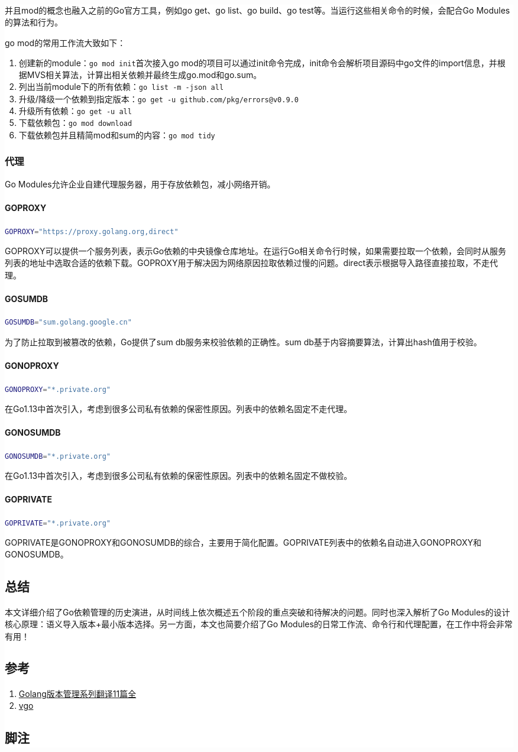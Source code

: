 并且mod的概念也融入之前的Go官方工具，例如go get、go list、go build、go test等。当运行这些相关命令的时候，会配合Go Modules的算法和行为。

go mod的常用工作流大致如下：
1. 创建新的module：`go mod init`首次接入go mod的项目可以通过init命令完成，init命令会解析项目源码中go文件的import信息，并根据MVS相关算法，计算出相关依赖并最终生成go.mod和go.sum。
2. 列出当前module下的所有依赖：`go list -m -json all`
3. 升级/降级一个依赖到指定版本：`go get -u github.com/pkg/errors@v0.9.0`
4. 升级所有依赖：`go get -u all`
5. 下载依赖包：`go mod download`
6. 下载依赖包并且精简mod和sum的内容：`go mod tidy`

### 代理
Go Modules允许企业自建代理服务器，用于存放依赖包，减小网络开销。

#### GOPROXY
```bash
GOPROXY="https://proxy.golang.org,direct"
```

GOPROXY可以提供一个服务列表，表示Go依赖的中央镜像仓库地址。在运行Go相关命令行时候，如果需要拉取一个依赖，会同时从服务列表的地址中选取合适的依赖下载。GOPROXY用于解决因为网络原因拉取依赖过慢的问题。direct表示根据导入路径直接拉取，不走代理。

#### GOSUMDB
```bash
GOSUMDB="sum.golang.google.cn"
```

为了防止拉取到被篡改的依赖，Go提供了sum db服务来校验依赖的正确性。sum db基于内容摘要算法，计算出hash值用于校验。

#### GONOPROXY
```bash
GONOPROXY="*.private.org"
```

在Go1.13中首次引入，考虑到很多公司私有依赖的保密性原因。列表中的依赖名固定不走代理。

#### GONOSUMDB
```bash
GONOSUMDB="*.private.org"
```

在Go1.13中首次引入，考虑到很多公司私有依赖的保密性原因。列表中的依赖名固定不做校验。

#### GOPRIVATE
```bash
GOPRIVATE="*.private.org"
```

GOPRIVATE是GONOPROXY和GONOSUMDB的综合，主要用于简化配置。GOPRIVATE列表中的依赖名自动进入GONOPROXY和GONOSUMDB。

## 总结
本文详细介绍了Go依赖管理的历史演进，从时间线上依次概述五个阶段的重点突破和待解决的问题。同时也深入解析了Go Modules的设计核心原理：语义导入版本+最小版本选择。另一方面，本文也简要介绍了Go Modules的日常工作流、命令行和代理配置，在工作中将会非常有用！

## 参考
1. [Golang版本管理系列翻译11篇全](https://github.com/vikyd/note/tree/master/go_and_versioning)
2. [vgo](https://research.swtch.com/vgo)

## 脚注
[^1]: https://twitter.com/_rsc/status/1022588240501661696